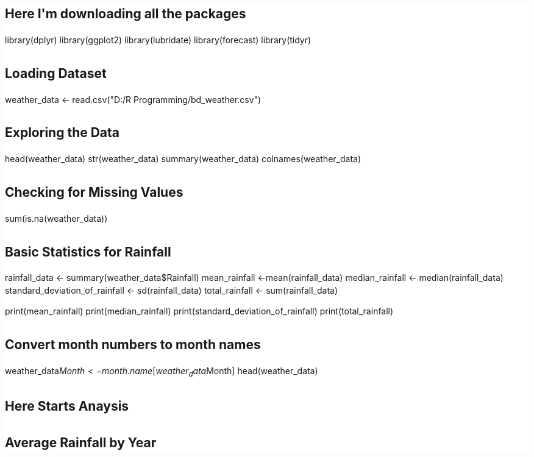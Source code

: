 
## Here I'm downloading all the packages


library(dplyr)
library(ggplot2)
library(lubridate)
library(forecast)
library(tidyr)

## Loading Dataset

weather_data <- read.csv("D:/R Programming/bd_weather.csv")


## Exploring the Data

head(weather_data)
str(weather_data)
summary(weather_data)
colnames(weather_data)




## Checking for Missing Values

sum(is.na(weather_data))

## Basic Statistics for Rainfall

rainfall_data <- summary(weather_data$Rainfall)
mean_rainfall <-mean(rainfall_data)
median_rainfall <- median(rainfall_data)
standard_deviation_of_rainfall <- sd(rainfall_data)
total_rainfall <- sum(rainfall_data)

print(mean_rainfall)
print(median_rainfall)
print(standard_deviation_of_rainfall)
print(total_rainfall)


## Convert month numbers to month names


weather_data$Month <- month.name[weather_data$Month]
head(weather_data)




## Here Starts Anaysis

## Average Rainfall by Year
